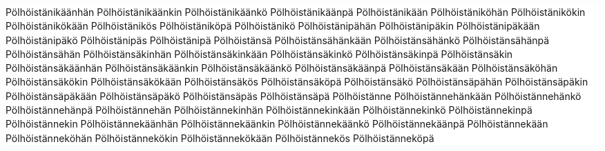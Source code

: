 Pölhöistänikäänhän
Pölhöistänikäänkin
Pölhöistänikäänkö
Pölhöistänikäänpä
Pölhöistänikään
Pölhöistäniköhän
Pölhöistänikökin
Pölhöistänikökään
Pölhöistänikös
Pölhöistäniköpä
Pölhöistänikö
Pölhöistänipähän
Pölhöistänipäkin
Pölhöistänipäkään
Pölhöistänipäkö
Pölhöistänipäs
Pölhöistänipä
Pölhöistänsä
Pölhöistänsähänkään
Pölhöistänsähänkö
Pölhöistänsähänpä
Pölhöistänsähän
Pölhöistänsäkinhän
Pölhöistänsäkinkään
Pölhöistänsäkinkö
Pölhöistänsäkinpä
Pölhöistänsäkin
Pölhöistänsäkäänhän
Pölhöistänsäkäänkin
Pölhöistänsäkäänkö
Pölhöistänsäkäänpä
Pölhöistänsäkään
Pölhöistänsäköhän
Pölhöistänsäkökin
Pölhöistänsäkökään
Pölhöistänsäkös
Pölhöistänsäköpä
Pölhöistänsäkö
Pölhöistänsäpähän
Pölhöistänsäpäkin
Pölhöistänsäpäkään
Pölhöistänsäpäkö
Pölhöistänsäpäs
Pölhöistänsäpä
Pölhöistänne
Pölhöistännehänkään
Pölhöistännehänkö
Pölhöistännehänpä
Pölhöistännehän
Pölhöistännekinhän
Pölhöistännekinkään
Pölhöistännekinkö
Pölhöistännekinpä
Pölhöistännekin
Pölhöistännekäänhän
Pölhöistännekäänkin
Pölhöistännekäänkö
Pölhöistännekäänpä
Pölhöistännekään
Pölhöistänneköhän
Pölhöistännekökin
Pölhöistännekökään
Pölhöistännekös
Pölhöistänneköpä